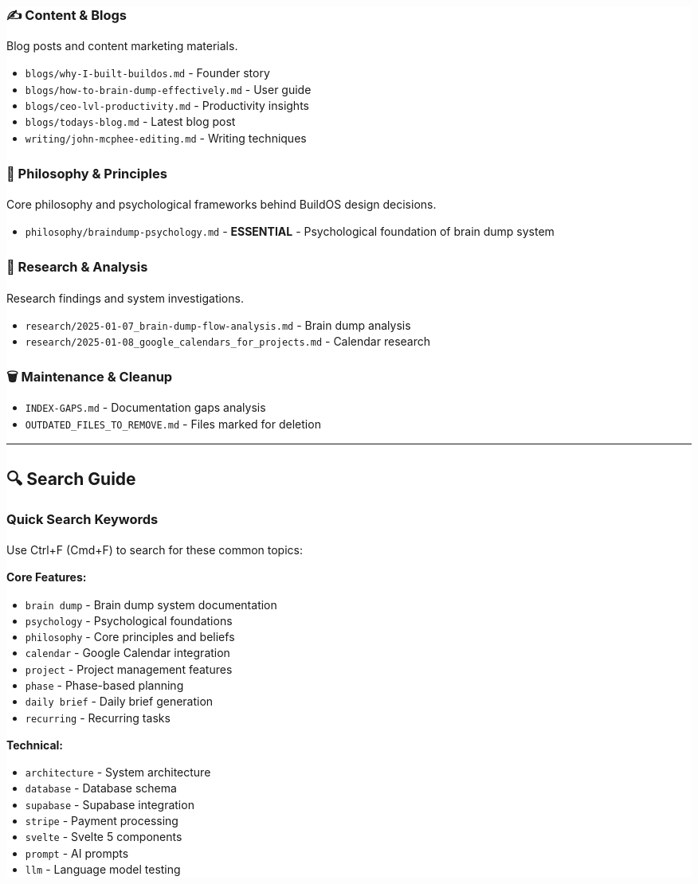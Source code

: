 ### ✍️ Content & Blogs

Blog posts and content marketing materials.

- `blogs/why-I-built-buildos.md` - Founder story
- `blogs/how-to-brain-dump-effectively.md` - User guide
- `blogs/ceo-lvl-productivity.md` - Productivity insights
- `blogs/todays-blog.md` - Latest blog post
- `writing/john-mcphee-editing.md` - Writing techniques

### 🧠 Philosophy & Principles

Core philosophy and psychological frameworks behind BuildOS design decisions.

- `philosophy/braindump-psychology.md` - **ESSENTIAL** - Psychological foundation of brain dump system

### 🔬 Research & Analysis

Research findings and system investigations.

- `research/2025-01-07_brain-dump-flow-analysis.md` - Brain dump analysis
- `research/2025-01-08_google_calendars_for_projects.md` - Calendar research

### 🗑️ Maintenance & Cleanup

- `INDEX-GAPS.md` - Documentation gaps analysis
- `OUTDATED_FILES_TO_REMOVE.md` - Files marked for deletion

---

## 🔍 Search Guide

### Quick Search Keywords

Use Ctrl+F (Cmd+F) to search for these common topics:

**Core Features:**

- `brain dump` - Brain dump system documentation
- `psychology` - Psychological foundations
- `philosophy` - Core principles and beliefs
- `calendar` - Google Calendar integration
- `project` - Project management features
- `phase` - Phase-based planning
- `daily brief` - Daily brief generation
- `recurring` - Recurring tasks

**Technical:**

- `architecture` - System architecture
- `database` - Database schema
- `supabase` - Supabase integration
- `stripe` - Payment processing
- `svelte` - Svelte 5 components
- `prompt` - AI prompts
- `llm` - Language model testing
